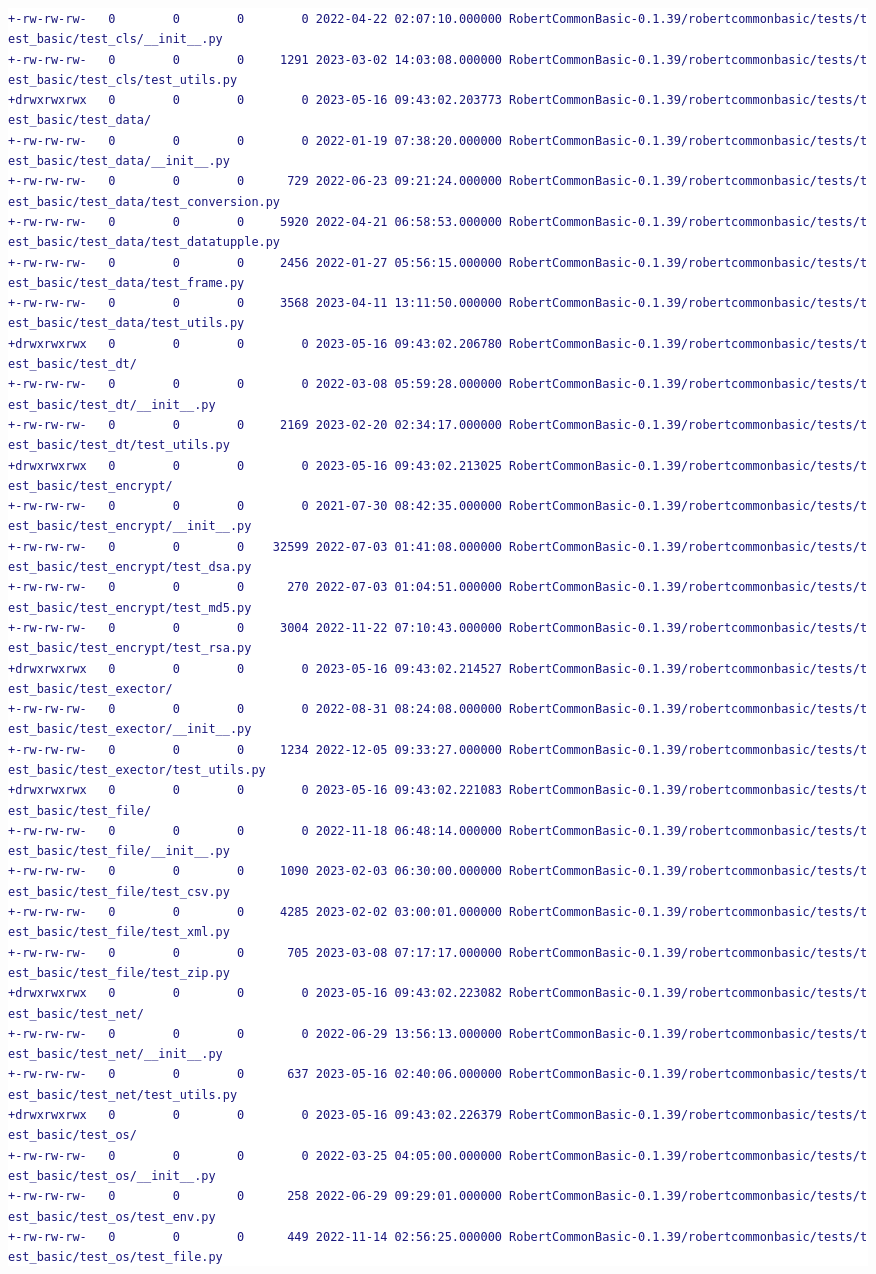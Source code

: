 ```diff
+-rw-rw-rw-   0        0        0        0 2022-04-22 02:07:10.000000 RobertCommonBasic-0.1.39/robertcommonbasic/tests/test_basic/test_cls/__init__.py
+-rw-rw-rw-   0        0        0     1291 2023-03-02 14:03:08.000000 RobertCommonBasic-0.1.39/robertcommonbasic/tests/test_basic/test_cls/test_utils.py
+drwxrwxrwx   0        0        0        0 2023-05-16 09:43:02.203773 RobertCommonBasic-0.1.39/robertcommonbasic/tests/test_basic/test_data/
+-rw-rw-rw-   0        0        0        0 2022-01-19 07:38:20.000000 RobertCommonBasic-0.1.39/robertcommonbasic/tests/test_basic/test_data/__init__.py
+-rw-rw-rw-   0        0        0      729 2022-06-23 09:21:24.000000 RobertCommonBasic-0.1.39/robertcommonbasic/tests/test_basic/test_data/test_conversion.py
+-rw-rw-rw-   0        0        0     5920 2022-04-21 06:58:53.000000 RobertCommonBasic-0.1.39/robertcommonbasic/tests/test_basic/test_data/test_datatupple.py
+-rw-rw-rw-   0        0        0     2456 2022-01-27 05:56:15.000000 RobertCommonBasic-0.1.39/robertcommonbasic/tests/test_basic/test_data/test_frame.py
+-rw-rw-rw-   0        0        0     3568 2023-04-11 13:11:50.000000 RobertCommonBasic-0.1.39/robertcommonbasic/tests/test_basic/test_data/test_utils.py
+drwxrwxrwx   0        0        0        0 2023-05-16 09:43:02.206780 RobertCommonBasic-0.1.39/robertcommonbasic/tests/test_basic/test_dt/
+-rw-rw-rw-   0        0        0        0 2022-03-08 05:59:28.000000 RobertCommonBasic-0.1.39/robertcommonbasic/tests/test_basic/test_dt/__init__.py
+-rw-rw-rw-   0        0        0     2169 2023-02-20 02:34:17.000000 RobertCommonBasic-0.1.39/robertcommonbasic/tests/test_basic/test_dt/test_utils.py
+drwxrwxrwx   0        0        0        0 2023-05-16 09:43:02.213025 RobertCommonBasic-0.1.39/robertcommonbasic/tests/test_basic/test_encrypt/
+-rw-rw-rw-   0        0        0        0 2021-07-30 08:42:35.000000 RobertCommonBasic-0.1.39/robertcommonbasic/tests/test_basic/test_encrypt/__init__.py
+-rw-rw-rw-   0        0        0    32599 2022-07-03 01:41:08.000000 RobertCommonBasic-0.1.39/robertcommonbasic/tests/test_basic/test_encrypt/test_dsa.py
+-rw-rw-rw-   0        0        0      270 2022-07-03 01:04:51.000000 RobertCommonBasic-0.1.39/robertcommonbasic/tests/test_basic/test_encrypt/test_md5.py
+-rw-rw-rw-   0        0        0     3004 2022-11-22 07:10:43.000000 RobertCommonBasic-0.1.39/robertcommonbasic/tests/test_basic/test_encrypt/test_rsa.py
+drwxrwxrwx   0        0        0        0 2023-05-16 09:43:02.214527 RobertCommonBasic-0.1.39/robertcommonbasic/tests/test_basic/test_exector/
+-rw-rw-rw-   0        0        0        0 2022-08-31 08:24:08.000000 RobertCommonBasic-0.1.39/robertcommonbasic/tests/test_basic/test_exector/__init__.py
+-rw-rw-rw-   0        0        0     1234 2022-12-05 09:33:27.000000 RobertCommonBasic-0.1.39/robertcommonbasic/tests/test_basic/test_exector/test_utils.py
+drwxrwxrwx   0        0        0        0 2023-05-16 09:43:02.221083 RobertCommonBasic-0.1.39/robertcommonbasic/tests/test_basic/test_file/
+-rw-rw-rw-   0        0        0        0 2022-11-18 06:48:14.000000 RobertCommonBasic-0.1.39/robertcommonbasic/tests/test_basic/test_file/__init__.py
+-rw-rw-rw-   0        0        0     1090 2023-02-03 06:30:00.000000 RobertCommonBasic-0.1.39/robertcommonbasic/tests/test_basic/test_file/test_csv.py
+-rw-rw-rw-   0        0        0     4285 2023-02-02 03:00:01.000000 RobertCommonBasic-0.1.39/robertcommonbasic/tests/test_basic/test_file/test_xml.py
+-rw-rw-rw-   0        0        0      705 2023-03-08 07:17:17.000000 RobertCommonBasic-0.1.39/robertcommonbasic/tests/test_basic/test_file/test_zip.py
+drwxrwxrwx   0        0        0        0 2023-05-16 09:43:02.223082 RobertCommonBasic-0.1.39/robertcommonbasic/tests/test_basic/test_net/
+-rw-rw-rw-   0        0        0        0 2022-06-29 13:56:13.000000 RobertCommonBasic-0.1.39/robertcommonbasic/tests/test_basic/test_net/__init__.py
+-rw-rw-rw-   0        0        0      637 2023-05-16 02:40:06.000000 RobertCommonBasic-0.1.39/robertcommonbasic/tests/test_basic/test_net/test_utils.py
+drwxrwxrwx   0        0        0        0 2023-05-16 09:43:02.226379 RobertCommonBasic-0.1.39/robertcommonbasic/tests/test_basic/test_os/
+-rw-rw-rw-   0        0        0        0 2022-03-25 04:05:00.000000 RobertCommonBasic-0.1.39/robertcommonbasic/tests/test_basic/test_os/__init__.py
+-rw-rw-rw-   0        0        0      258 2022-06-29 09:29:01.000000 RobertCommonBasic-0.1.39/robertcommonbasic/tests/test_basic/test_os/test_env.py
+-rw-rw-rw-   0        0        0      449 2022-11-14 02:56:25.000000 RobertCommonBasic-0.1.39/robertcommonbasic/tests/test_basic/test_os/test_file.py
```